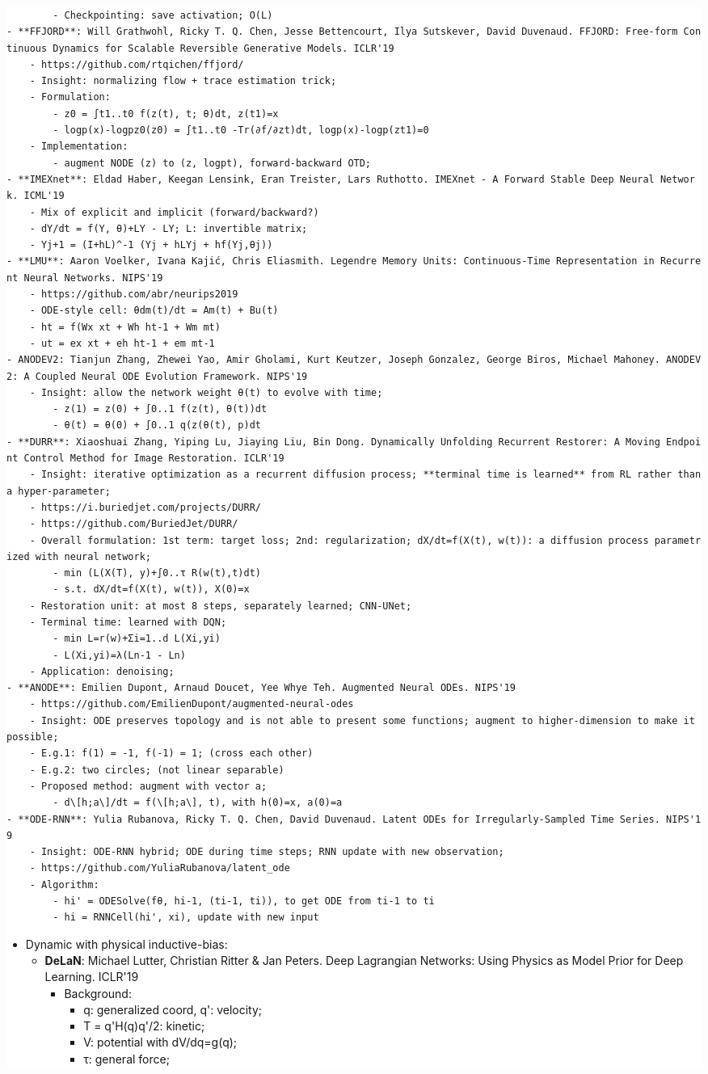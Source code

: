 			- Checkpointing: save activation; O(L)
	- **FFJORD**: Will Grathwohl, Ricky T. Q. Chen, Jesse Bettencourt, Ilya Sutskever, David Duvenaud. FFJORD: Free-form Continuous Dynamics for Scalable Reversible Generative Models. ICLR'19
		- https://github.com/rtqichen/ffjord/
		- Insight: normalizing flow + trace estimation trick;
		- Formulation:
			- z0 = ∫t1..t0 f(z(t), t; θ)dt, z(t1)=x
			- logp(x)-logpz0(z0) = ∫t1..t0 -Tr(∂f/∂zt)dt, logp(x)-logp(zt1)=0
		- Implementation:
			- augment NODE (z) to (z, logpt), forward-backward OTD;
	- **IMEXnet**: Eldad Haber, Keegan Lensink, Eran Treister, Lars Ruthotto. IMEXnet - A Forward Stable Deep Neural Network. ICML'19
		- Mix of explicit and implicit (forward/backward?)
		- dY/dt = f(Y, θ)+LY - LY; L: invertible matrix;
		- Yj+1 = (I+hL)^-1 (Yj + hLYj + hf(Yj,θj))
	- **LMU**: Aaron Voelker, Ivana Kajić, Chris Eliasmith. Legendre Memory Units: Continuous-Time Representation in Recurrent Neural Networks. NIPS'19
		- https://github.com/abr/neurips2019
		- ODE-style cell: θdm(t)/dt = Am(t) + Bu(t)
		- ht = f(Wx xt + Wh ht-1 + Wm mt)
		- ut = ex xt + eh ht-1 + em mt-1
	- ANODEV2: Tianjun Zhang, Zhewei Yao, Amir Gholami, Kurt Keutzer, Joseph Gonzalez, George Biros, Michael Mahoney. ANODEV2: A Coupled Neural ODE Evolution Framework. NIPS'19
		- Insight: allow the network weight θ(t) to evolve with time;
			- z(1) = z(0) + ∫0..1 f(z(t), θ(t))dt
			- θ(t) = θ(0) + ∫0..1 q(z(θ(t), p)dt
	- **DURR**: Xiaoshuai Zhang, Yiping Lu, Jiaying Liu, Bin Dong. Dynamically Unfolding Recurrent Restorer: A Moving Endpoint Control Method for Image Restoration. ICLR'19
		- Insight: iterative optimization as a recurrent diffusion process; **terminal time is learned** from RL rather than a hyper-parameter;
		- https://i.buriedjet.com/projects/DURR/
		- https://github.com/BuriedJet/DURR/
		- Overall formulation: 1st term: target loss; 2nd: regularization; dX/dt=f(X(t), w(t)): a diffusion process parametrized with neural network;
			- min (L(X(T), y)+∫0..τ R(w(t),t)dt)
			- s.t. dX/dt=f(X(t), w(t)), X(0)=x
		- Restoration unit: at most 8 steps, separately learned; CNN-UNet;
		- Terminal time: learned with DQN;
			- min L=r(w)+Σi=1..d L(Xi,yi)
			- L(Xi,yi)=λ(Ln-1 - Ln)
		- Application: denoising;
	- **ANODE**: Emilien Dupont, Arnaud Doucet, Yee Whye Teh. Augmented Neural ODEs. NIPS'19
		- https://github.com/EmilienDupont/augmented-neural-odes
		- Insight: ODE preserves topology and is not able to present some functions; augment to higher-dimension to make it possible;
		- E.g.1: f(1) = -1, f(-1) = 1; (cross each other)
		- E.g.2: two circles; (not linear separable)
		- Proposed method: augment with vector a;
			- d\[h;a\]/dt = f(\[h;a\], t), with h(0)=x, a(0)=a
	- **ODE-RNN**: Yulia Rubanova, Ricky T. Q. Chen, David Duvenaud. Latent ODEs for Irregularly-Sampled Time Series. NIPS'19
		- Insight: ODE-RNN hybrid; ODE during time steps; RNN update with new observation;
		- https://github.com/YuliaRubanova/latent_ode
		- Algorithm:
			- hi' = ODESolve(fθ, hi-1, (ti-1, ti)), to get ODE from ti-1 to ti
			- hi = RNNCell(hi', xi), update with new input
- Dynamic with physical inductive-bias:
	- **DeLaN**: Michael Lutter, Christian Ritter & Jan Peters. Deep Lagrangian Networks: Using Physics as Model Prior for Deep Learning. ICLR'19
		- Background:
			- q: generalized coord, q': velocity;
			- T = q'H(q)q'/2: kinetic;
			- V: potential with dV/dq=g(q);
			- τ: general force;
